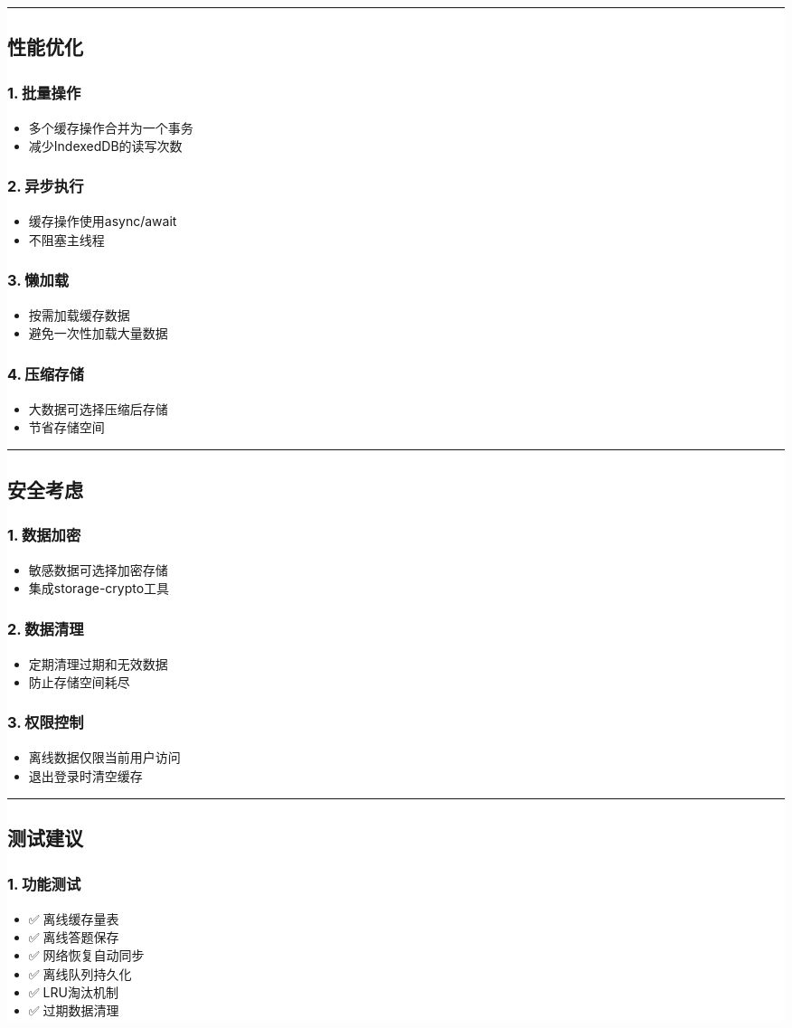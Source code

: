 ```javascript
```

---

## 性能优化

### 1. 批量操作
- 多个缓存操作合并为一个事务
- 减少IndexedDB的读写次数

### 2. 异步执行
- 缓存操作使用async/await
- 不阻塞主线程

### 3. 懒加载
- 按需加载缓存数据
- 避免一次性加载大量数据

### 4. 压缩存储
- 大数据可选择压缩后存储
- 节省存储空间

---

## 安全考虑

### 1. 数据加密
- 敏感数据可选择加密存储
- 集成storage-crypto工具

### 2. 数据清理
- 定期清理过期和无效数据
- 防止存储空间耗尽

### 3. 权限控制
- 离线数据仅限当前用户访问
- 退出登录时清空缓存

---

## 测试建议

### 1. 功能测试
- ✅ 离线缓存量表
- ✅ 离线答题保存
- ✅ 网络恢复自动同步
- ✅ 离线队列持久化
- ✅ LRU淘汰机制
- ✅ 过期数据清理
